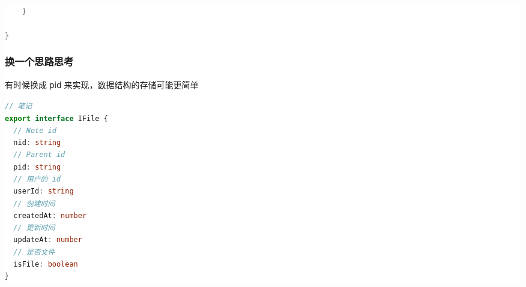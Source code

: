 ```java
    }

}
```

### 换一个思路思考

有时候换成 pid 来实现，数据结构的存储可能更简单

```ts
// 笔记
export interface IFile {
  // Note id
  nid: string
  // Parent id
  pid: string
  // 用户的_id
  userId: string
  // 创建时间
  createdAt: number
  // 更新时间
  updateAt: number
  // 是否文件
  isFile: boolean
}
```